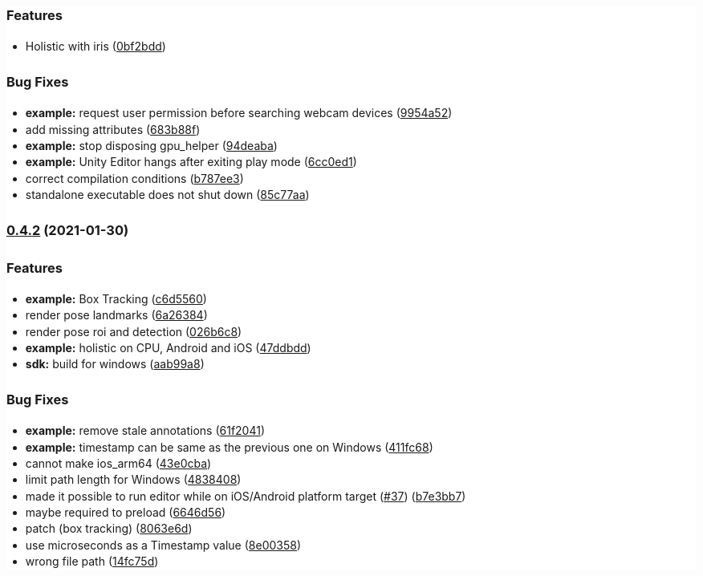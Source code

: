 
### Features

* Holistic with iris ([0bf2bdd](https://github.com/homuler/MediapipeUnityPlugin/commit/0bf2bddf9e98fcc02ccc7bc63f05536da05eb487))


### Bug Fixes

* **example:** request user permission before searching webcam devices ([9954a52](https://github.com/homuler/MediapipeUnityPlugin/commit/9954a5264e7d9bde3f80a915de28582f99b69056))
* add missing attributes ([683b88f](https://github.com/homuler/MediapipeUnityPlugin/commit/683b88f1906befc98c1e3ea30cfb2afd69c49cd1))
* **example:** stop disposing gpu_helper ([94deaba](https://github.com/homuler/MediapipeUnityPlugin/commit/94deaba0599cd8726711fcc37350d1fe1f66099c))
* **example:** Unity Editor hangs after exiting play mode ([6cc0ed1](https://github.com/homuler/MediapipeUnityPlugin/commit/6cc0ed15ee74447cf651b76f01cb9bbe6bfece4b))
* correct compilation conditions ([b787ee3](https://github.com/homuler/MediapipeUnityPlugin/commit/b787ee3f4131fd527ed6d5c6f10592ee00a83115))
* standalone executable does not shut down ([85c77aa](https://github.com/homuler/MediapipeUnityPlugin/commit/85c77aa079aa18233f422503e9b457a762233212))

### [0.4.2](https://github.com/homuler/MediapipeUnityPlugin/compare/v0.4.1...v0.4.2) (2021-01-30)


### Features

* **example:** Box Tracking ([c6d5560](https://github.com/homuler/MediapipeUnityPlugin/commit/c6d55602a1c8bdc91fdcb04d34f819a82fe2d6a6))
* render pose landmarks ([6a26384](https://github.com/homuler/MediapipeUnityPlugin/commit/6a263849aa80d31ee2ad54b53a17b75cc3cd6553))
* render pose roi and detection ([026b6c8](https://github.com/homuler/MediapipeUnityPlugin/commit/026b6c833a35165e471616e7f621d974778b246c))
* **example:** holistic on CPU, Android and iOS ([47ddbdd](https://github.com/homuler/MediapipeUnityPlugin/commit/47ddbddab0f0631fbb6ba465d3d29aa655edf60c))
* **sdk:** build for windows ([aab99a8](https://github.com/homuler/MediapipeUnityPlugin/commit/aab99a8d3374b7f06ed6af828484713a017450b2))


### Bug Fixes

* **example:** remove stale annotations ([61f2041](https://github.com/homuler/MediapipeUnityPlugin/commit/61f20419aac6c92caf34a1968def936505461acf))
* **example:** timestamp can be same as the previous one on Windows ([411fc68](https://github.com/homuler/MediapipeUnityPlugin/commit/411fc68e906f0fe88fd627312b958e9883109072))
* cannot make ios_arm64 ([43e0cba](https://github.com/homuler/MediapipeUnityPlugin/commit/43e0cba8c50d657622fabc09db1b96126fbeea5c))
* limit path length for Windows ([4838408](https://github.com/homuler/MediapipeUnityPlugin/commit/48384080bdaa469c2231eb38371bfbc780e42d43))
* made it possible to run editor while on iOS/Android platform target ([#37](https://github.com/homuler/MediapipeUnityPlugin/issues/37)) ([b7e3bb7](https://github.com/homuler/MediapipeUnityPlugin/commit/b7e3bb7d2e83213058c790bd32d801b92e6d4285))
* maybe required to preload ([6646d56](https://github.com/homuler/MediapipeUnityPlugin/commit/6646d565ce3d9dffa4974893d21e285531a738e8))
* patch (box tracking) ([8063e6d](https://github.com/homuler/MediapipeUnityPlugin/commit/8063e6d03a49ef0bd44756cdec39d962856d2626))
* use microseconds as a Timestamp value ([8e00358](https://github.com/homuler/MediapipeUnityPlugin/commit/8e003585b1d257d5b76d6c05d1205e3458cf2730))
* wrong file path ([14fc75d](https://github.com/homuler/MediapipeUnityPlugin/commit/14fc75db3dc7b9df90e86ad3aa959b98a93224cd))
